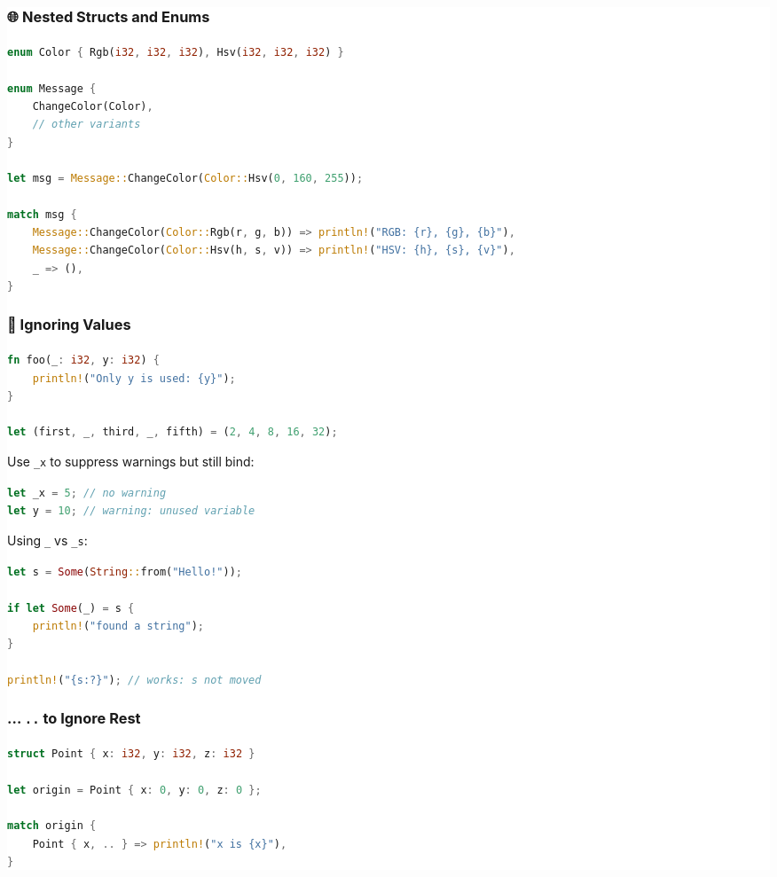 ### 🌐 Nested Structs and Enums

```rust
enum Color { Rgb(i32, i32, i32), Hsv(i32, i32, i32) }

enum Message {
    ChangeColor(Color),
    // other variants
}

let msg = Message::ChangeColor(Color::Hsv(0, 160, 255));

match msg {
    Message::ChangeColor(Color::Rgb(r, g, b)) => println!("RGB: {r}, {g}, {b}"),
    Message::ChangeColor(Color::Hsv(h, s, v)) => println!("HSV: {h}, {s}, {v}"),
    _ => (),
}
```

### 🤖 Ignoring Values

```rust
fn foo(_: i32, y: i32) {
    println!("Only y is used: {y}");
}

let (first, _, third, _, fifth) = (2, 4, 8, 16, 32);
```

Use `_x` to suppress warnings but still bind:

```rust
let _x = 5; // no warning
let y = 10; // warning: unused variable
```

Using `_` vs `_s`:

```rust
let s = Some(String::from("Hello!"));

if let Some(_) = s {
    println!("found a string");
}

println!("{s:?}"); // works: s not moved
```

### … `..` to Ignore Rest

```rust
struct Point { x: i32, y: i32, z: i32 }

let origin = Point { x: 0, y: 0, z: 0 };

match origin {
    Point { x, .. } => println!("x is {x}"),
}
```
